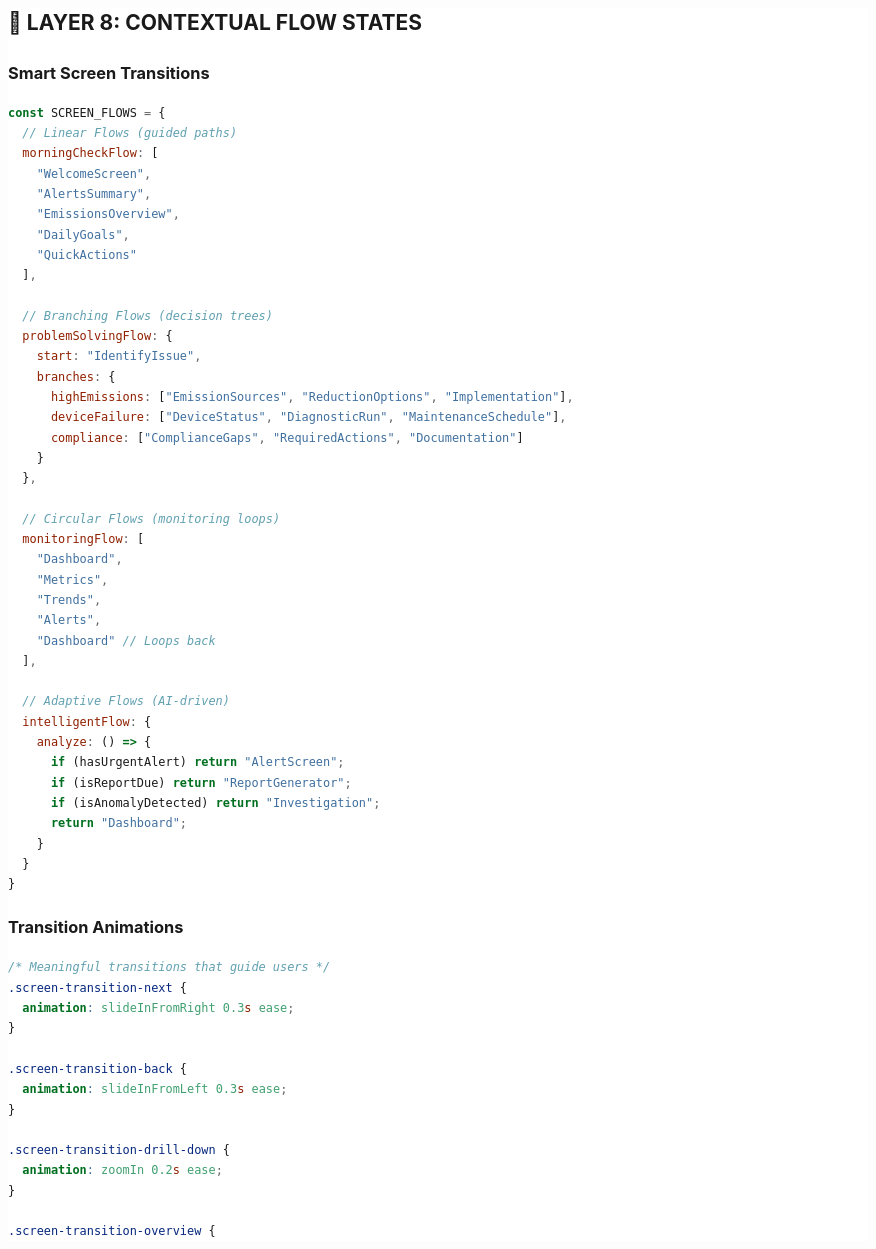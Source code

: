 
## 🔄 LAYER 8: CONTEXTUAL FLOW STATES

### Smart Screen Transitions

```javascript
const SCREEN_FLOWS = {
  // Linear Flows (guided paths)
  morningCheckFlow: [
    "WelcomeScreen",
    "AlertsSummary",
    "EmissionsOverview",
    "DailyGoals",
    "QuickActions"
  ],

  // Branching Flows (decision trees)
  problemSolvingFlow: {
    start: "IdentifyIssue",
    branches: {
      highEmissions: ["EmissionSources", "ReductionOptions", "Implementation"],
      deviceFailure: ["DeviceStatus", "DiagnosticRun", "MaintenanceSchedule"],
      compliance: ["ComplianceGaps", "RequiredActions", "Documentation"]
    }
  },

  // Circular Flows (monitoring loops)
  monitoringFlow: [
    "Dashboard",
    "Metrics",
    "Trends",
    "Alerts",
    "Dashboard" // Loops back
  ],

  // Adaptive Flows (AI-driven)
  intelligentFlow: {
    analyze: () => {
      if (hasUrgentAlert) return "AlertScreen";
      if (isReportDue) return "ReportGenerator";
      if (isAnomalyDetected) return "Investigation";
      return "Dashboard";
    }
  }
}
```

### Transition Animations

```css
/* Meaningful transitions that guide users */
.screen-transition-next {
  animation: slideInFromRight 0.3s ease;
}

.screen-transition-back {
  animation: slideInFromLeft 0.3s ease;
}

.screen-transition-drill-down {
  animation: zoomIn 0.2s ease;
}

.screen-transition-overview {
```